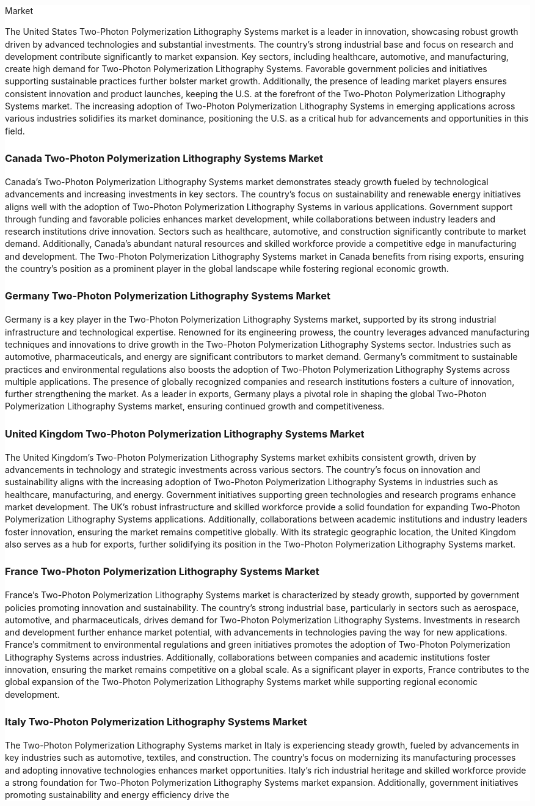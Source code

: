 Market</h3><p>The United States Two-Photon Polymerization Lithography Systems market is a leader in innovation, showcasing robust growth driven by advanced technologies and substantial investments. The country&rsquo;s strong industrial base and focus on research and development contribute significantly to market expansion. Key sectors, including healthcare, automotive, and manufacturing, create high demand for Two-Photon Polymerization Lithography Systems. Favorable government policies and initiatives supporting sustainable practices further bolster market growth. Additionally, the presence of leading market players ensures consistent innovation and product launches, keeping the U.S. at the forefront of the Two-Photon Polymerization Lithography Systems market. The increasing adoption of Two-Photon Polymerization Lithography Systems in emerging applications across various industries solidifies its market dominance, positioning the U.S. as a critical hub for advancements and opportunities in this field.</p><h3>Canada Two-Photon Polymerization Lithography Systems Market</h3><p>Canada&rsquo;s Two-Photon Polymerization Lithography Systems market demonstrates steady growth fueled by technological advancements and increasing investments in key sectors. The country&rsquo;s focus on sustainability and renewable energy initiatives aligns well with the adoption of Two-Photon Polymerization Lithography Systems in various applications. Government support through funding and favorable policies enhances market development, while collaborations between industry leaders and research institutions drive innovation. Sectors such as healthcare, automotive, and construction significantly contribute to market demand. Additionally, Canada&rsquo;s abundant natural resources and skilled workforce provide a competitive edge in manufacturing and development. The Two-Photon Polymerization Lithography Systems market in Canada benefits from rising exports, ensuring the country&rsquo;s position as a prominent player in the global landscape while fostering regional economic growth.</p><h3>Germany Two-Photon Polymerization Lithography Systems Market</h3><p>Germany is a key player in the Two-Photon Polymerization Lithography Systems market, supported by its strong industrial infrastructure and technological expertise. Renowned for its engineering prowess, the country leverages advanced manufacturing techniques and innovations to drive growth in the Two-Photon Polymerization Lithography Systems sector. Industries such as automotive, pharmaceuticals, and energy are significant contributors to market demand. Germany&rsquo;s commitment to sustainable practices and environmental regulations also boosts the adoption of Two-Photon Polymerization Lithography Systems across multiple applications. The presence of globally recognized companies and research institutions fosters a culture of innovation, further strengthening the market. As a leader in exports, Germany plays a pivotal role in shaping the global Two-Photon Polymerization Lithography Systems market, ensuring continued growth and competitiveness.</p><h3>United Kingdom Two-Photon Polymerization Lithography Systems Market</h3><p>The United Kingdom&rsquo;s Two-Photon Polymerization Lithography Systems market exhibits consistent growth, driven by advancements in technology and strategic investments across various sectors. The country&rsquo;s focus on innovation and sustainability aligns with the increasing adoption of Two-Photon Polymerization Lithography Systems in industries such as healthcare, manufacturing, and energy. Government initiatives supporting green technologies and research programs enhance market development. The UK&rsquo;s robust infrastructure and skilled workforce provide a solid foundation for expanding Two-Photon Polymerization Lithography Systems applications. Additionally, collaborations between academic institutions and industry leaders foster innovation, ensuring the market remains competitive globally. With its strategic geographic location, the United Kingdom also serves as a hub for exports, further solidifying its position in the Two-Photon Polymerization Lithography Systems market.</p><h3>France Two-Photon Polymerization Lithography Systems Market</h3><p>France&rsquo;s Two-Photon Polymerization Lithography Systems market is characterized by steady growth, supported by government policies promoting innovation and sustainability. The country&rsquo;s strong industrial base, particularly in sectors such as aerospace, automotive, and pharmaceuticals, drives demand for Two-Photon Polymerization Lithography Systems. Investments in research and development further enhance market potential, with advancements in technologies paving the way for new applications. France&rsquo;s commitment to environmental regulations and green initiatives promotes the adoption of Two-Photon Polymerization Lithography Systems across industries. Additionally, collaborations between companies and academic institutions foster innovation, ensuring the market remains competitive on a global scale. As a significant player in exports, France contributes to the global expansion of the Two-Photon Polymerization Lithography Systems market while supporting regional economic development.</p><h3>Italy Two-Photon Polymerization Lithography Systems Market</h3><p>The Two-Photon Polymerization Lithography Systems market in Italy is experiencing steady growth, fueled by advancements in key industries such as automotive, textiles, and construction. The country&rsquo;s focus on modernizing its manufacturing processes and adopting innovative technologies enhances market opportunities. Italy&rsquo;s rich industrial heritage and skilled workforce provide a strong foundation for Two-Photon Polymerization Lithography Systems market expansion. Additionally, government initiatives promoting sustainability and energy efficiency drive the